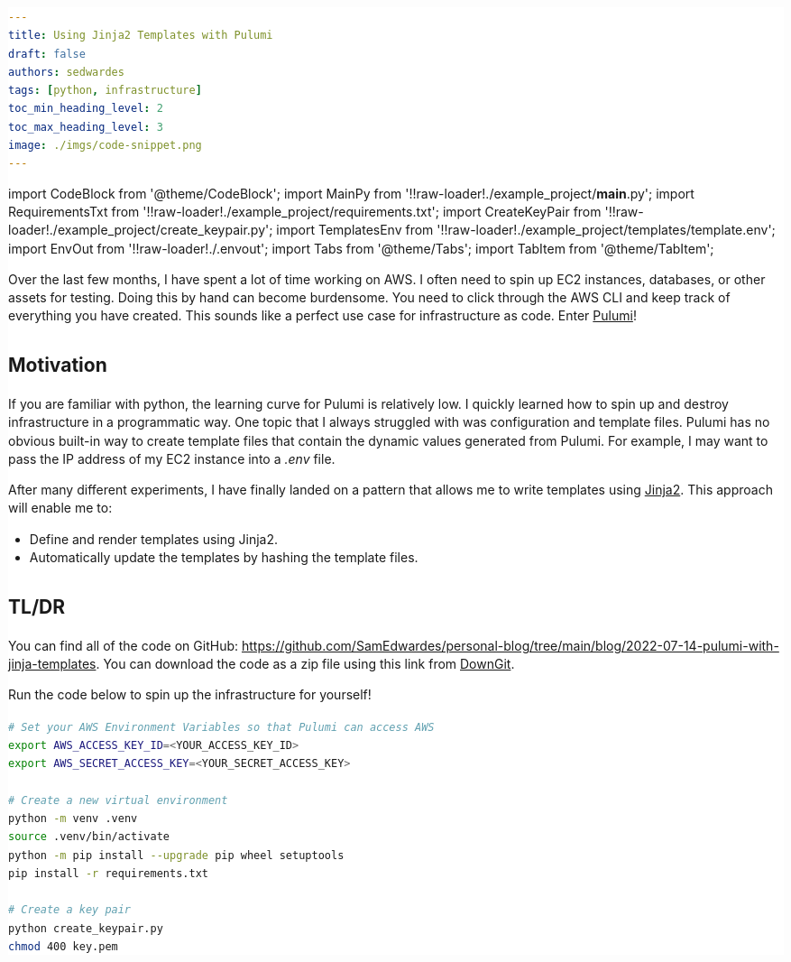 ```yaml
---
title: Using Jinja2 Templates with Pulumi
draft: false
authors: sedwardes
tags: [python, infrastructure]
toc_min_heading_level: 2
toc_max_heading_level: 3
image: ./imgs/code-snippet.png
---
```


import CodeBlock from '@theme/CodeBlock';
import MainPy from '!!raw-loader!./example_project/__main__.py';
import RequirementsTxt from '!!raw-loader!./example_project/requirements.txt';
import CreateKeyPair from '!!raw-loader!./example_project/create_keypair.py';
import TemplatesEnv from '!!raw-loader!./example_project/templates/template.env';
import EnvOut from '!!raw-loader!./.envout';
import Tabs from '@theme/Tabs';
import TabItem from '@theme/TabItem';


Over the last few months, I have spent a lot of time working on AWS. I often need to spin up EC2 instances, databases, or other assets for testing. Doing this by hand can become burdensome. You need to click through the AWS CLI and keep track of everything you have created. This sounds like a perfect use case for infrastructure as code. Enter [Pulumi](https://www.pulumi.com)!



## Motivation

If you are familiar with python, the learning curve for Pulumi is relatively low. I quickly learned how to spin up and destroy infrastructure in a programmatic way. One topic that I always struggled with was configuration and template files. Pulumi has no obvious built-in way to create template files that contain the dynamic values generated from Pulumi. For example, I may want to pass the IP address of my EC2 instance into a *.env* file.

After many different experiments, I have finally landed on a pattern that allows me to write templates using [Jinja2](https://jinja.palletsprojects.com/en/3.0.x/). This approach will enable me to:

- Define and render templates using Jinja2.
- Automatically update the templates by hashing the template files.


## TL/DR

You can find all of the code on GitHub: <https://github.com/SamEdwardes/personal-blog/tree/main/blog/2022-07-14-pulumi-with-jinja-templates>. You can download the code as a zip file using this link from [DownGit](https://minhaskamal.github.io/DownGit/#/home?url=https://github.com/SamEdwardes/personal-blog/tree/main/blog/2022-07-14-pulumi-with-jinja-templates).

Run the code below to spin up the infrastructure for yourself!


```bash
# Set your AWS Environment Variables so that Pulumi can access AWS
export AWS_ACCESS_KEY_ID=<YOUR_ACCESS_KEY_ID>
export AWS_SECRET_ACCESS_KEY=<YOUR_SECRET_ACCESS_KEY>

# Create a new virtual environment
python -m venv .venv
source .venv/bin/activate
python -m pip install --upgrade pip wheel setuptools
pip install -r requirements.txt

# Create a key pair
python create_keypair.py
chmod 400 key.pem
```